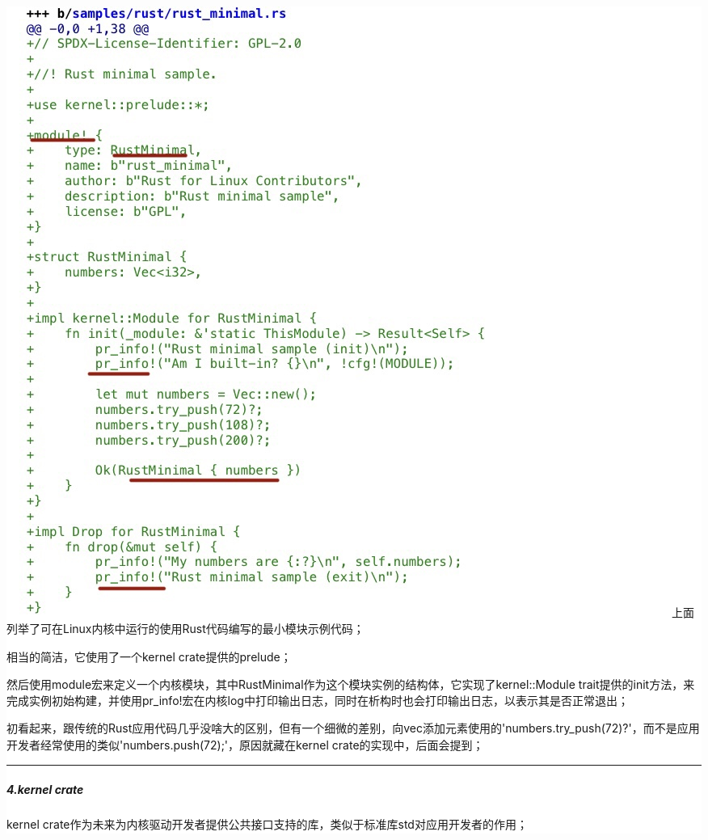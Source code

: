 ![minimal mod](/imgs/linux6.1.minimal.mod.jpg "minimal mod")
上面列举了可在Linux内核中运行的使用Rust代码编写的最小模块示例代码；

相当的简洁，它使用了一个kernel crate提供的prelude；

然后使用module宏来定义一个内核模块，其中RustMinimal作为这个模块实例的结构体，它实现了kernel::Module trait提供的init方法，来完成实例初始构建，并使用pr_info!宏在内核log中打印输出日志，同时在析构时也会打印输出日志，以表示其是否正常退出；

初看起来，跟传统的Rust应用代码几乎没啥大的区别，但有一个细微的差别，向vec添加元素使用的'numbers.try_push(72)?'，而不是应用开发者经常使用的类似'numbers.push(72);'，原因就藏在kernel crate的实现中，后面会提到；

---
##### 4.kernel crate
kernel crate作为未来为内核驱动开发者提供公共接口支持的库，类似于标准库std对应用开发者的作用；

